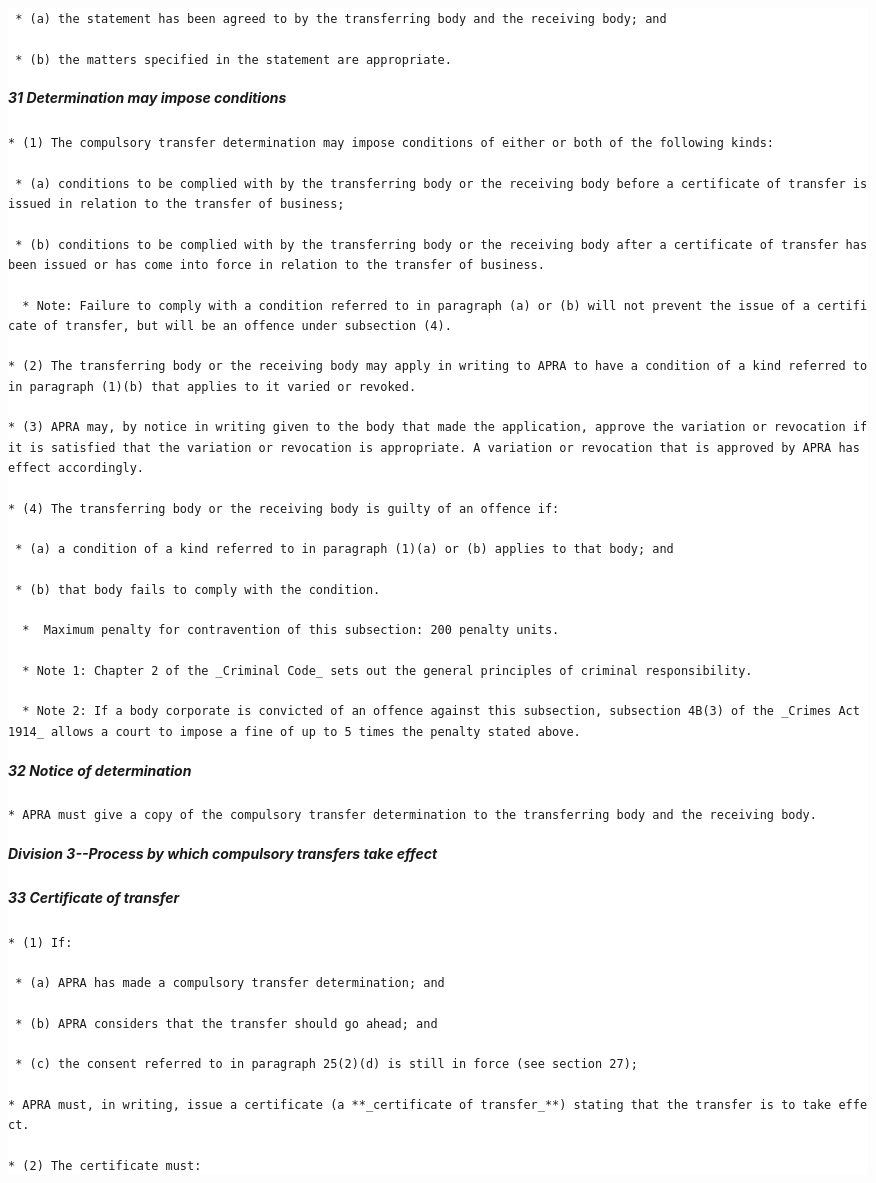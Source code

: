      * (a) the statement has been agreed to by the transferring body and the receiving body; and

     * (b) the matters specified in the statement are appropriate.

##### 31  Determination may impose conditions

    * (1) The compulsory transfer determination may impose conditions of either or both of the following kinds:

     * (a) conditions to be complied with by the transferring body or the receiving body before a certificate of transfer is issued in relation to the transfer of business;

     * (b) conditions to be complied with by the transferring body or the receiving body after a certificate of transfer has been issued or has come into force in relation to the transfer of business.

      * Note: Failure to comply with a condition referred to in paragraph (a) or (b) will not prevent the issue of a certificate of transfer, but will be an offence under subsection (4).

    * (2) The transferring body or the receiving body may apply in writing to APRA to have a condition of a kind referred to in paragraph (1)(b) that applies to it varied or revoked.

    * (3) APRA may, by notice in writing given to the body that made the application, approve the variation or revocation if it is satisfied that the variation or revocation is appropriate. A variation or revocation that is approved by APRA has effect accordingly.

    * (4) The transferring body or the receiving body is guilty of an offence if:

     * (a) a condition of a kind referred to in paragraph (1)(a) or (b) applies to that body; and

     * (b) that body fails to comply with the condition.

      *  Maximum penalty for contravention of this subsection: 200 penalty units.

      * Note 1: Chapter 2 of the _Criminal Code_ sets out the general principles of criminal responsibility.

      * Note 2: If a body corporate is convicted of an offence against this subsection, subsection 4B(3) of the _Crimes Act 1914_ allows a court to impose a fine of up to 5 times the penalty stated above.

##### 32  Notice of determination

    * APRA must give a copy of the compulsory transfer determination to the transferring body and the receiving body.

##### Division 3--Process by which compulsory transfers take effect

##### 33  Certificate of transfer

    * (1) If:

     * (a) APRA has made a compulsory transfer determination; and

     * (b) APRA considers that the transfer should go ahead; and

     * (c) the consent referred to in paragraph 25(2)(d) is still in force (see section 27);

    * APRA must, in writing, issue a certificate (a **_certificate of transfer_**) stating that the transfer is to take effect.

    * (2) The certificate must:
